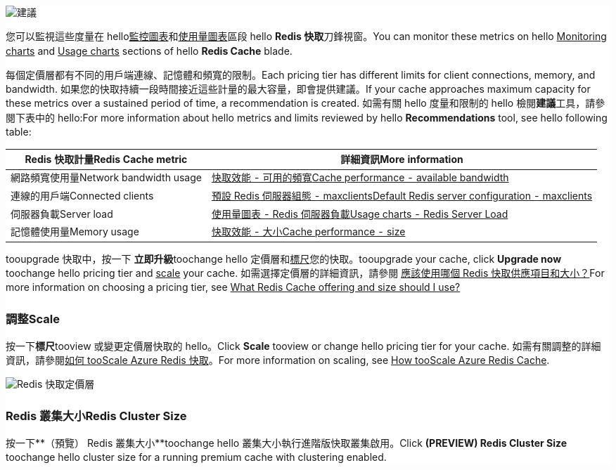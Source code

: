![建議](./media/cache-configure/redis-cache-recommendations.png)

<span data-ttu-id="61ed1-217">您可以監視這些度量在 hello[監控圖表](cache-how-to-monitor.md#monitoring-charts)和[使用量圖表](cache-how-to-monitor.md#usage-charts)區段 hello **Redis 快取**刀鋒視窗。</span><span class="sxs-lookup"><span data-stu-id="61ed1-217">You can monitor these metrics on hello [Monitoring charts](cache-how-to-monitor.md#monitoring-charts) and [Usage charts](cache-how-to-monitor.md#usage-charts) sections of hello **Redis Cache** blade.</span></span>

<span data-ttu-id="61ed1-218">每個定價層都有不同的用戶端連線、記憶體和頻寬的限制。</span><span class="sxs-lookup"><span data-stu-id="61ed1-218">Each pricing tier has different limits for client connections, memory, and bandwidth.</span></span> <span data-ttu-id="61ed1-219">如果您的快取持續一段時間接近這些計量的最大容量，即會提供建議。</span><span class="sxs-lookup"><span data-stu-id="61ed1-219">If your cache approaches maximum capacity for these metrics over a sustained period of time, a recommendation is created.</span></span> <span data-ttu-id="61ed1-220">如需有關 hello 度量和限制的 hello 檢閱**建議**工具，請參閱下表中的 hello:</span><span class="sxs-lookup"><span data-stu-id="61ed1-220">For more information about hello metrics and limits reviewed by hello **Recommendations** tool, see hello following table:</span></span>

| <span data-ttu-id="61ed1-221">Redis 快取計量</span><span class="sxs-lookup"><span data-stu-id="61ed1-221">Redis Cache metric</span></span> | <span data-ttu-id="61ed1-222">詳細資訊</span><span class="sxs-lookup"><span data-stu-id="61ed1-222">More information</span></span> |
| --- | --- |
| <span data-ttu-id="61ed1-223">網路頻寬使用量</span><span class="sxs-lookup"><span data-stu-id="61ed1-223">Network bandwidth usage</span></span> |[<span data-ttu-id="61ed1-224">快取效能 - 可用的頻寬</span><span class="sxs-lookup"><span data-stu-id="61ed1-224">Cache performance - available bandwidth</span></span>](cache-faq.md#cache-performance) |
| <span data-ttu-id="61ed1-225">連線的用戶端</span><span class="sxs-lookup"><span data-stu-id="61ed1-225">Connected clients</span></span> |[<span data-ttu-id="61ed1-226">預設 Redis 伺服器組態 - maxclients</span><span class="sxs-lookup"><span data-stu-id="61ed1-226">Default Redis server configuration - maxclients</span></span>](#maxclients) |
| <span data-ttu-id="61ed1-227">伺服器負載</span><span class="sxs-lookup"><span data-stu-id="61ed1-227">Server load</span></span> |[<span data-ttu-id="61ed1-228">使用量圖表 - Redis 伺服器負載</span><span class="sxs-lookup"><span data-stu-id="61ed1-228">Usage charts - Redis Server Load</span></span>](cache-how-to-monitor.md#usage-charts) |
| <span data-ttu-id="61ed1-229">記憶體使用量</span><span class="sxs-lookup"><span data-stu-id="61ed1-229">Memory usage</span></span> |[<span data-ttu-id="61ed1-230">快取效能 - 大小</span><span class="sxs-lookup"><span data-stu-id="61ed1-230">Cache performance - size</span></span>](cache-faq.md#cache-performance) |

<span data-ttu-id="61ed1-231">tooupgrade 快取中，按一下 **立即升級**toochange hello 定價層和[標尺](#scale)您的快取。</span><span class="sxs-lookup"><span data-stu-id="61ed1-231">tooupgrade your cache, click **Upgrade now** toochange hello pricing tier and [scale](#scale) your cache.</span></span> <span data-ttu-id="61ed1-232">如需選擇定價層的詳細資訊，請參閱 [應該使用哪個 Redis 快取供應項目和大小？](cache-faq.md#what-redis-cache-offering-and-size-should-i-use)</span><span class="sxs-lookup"><span data-stu-id="61ed1-232">For more information on choosing a pricing tier, see [What Redis Cache offering and size should I use?](cache-faq.md#what-redis-cache-offering-and-size-should-i-use)</span></span>


### <a name="scale"></a><span data-ttu-id="61ed1-233">調整</span><span class="sxs-lookup"><span data-stu-id="61ed1-233">Scale</span></span>
<span data-ttu-id="61ed1-234">按一下**標尺**tooview 或變更定價層快取的 hello。</span><span class="sxs-lookup"><span data-stu-id="61ed1-234">Click **Scale** tooview or change hello pricing tier for your cache.</span></span> <span data-ttu-id="61ed1-235">如需有關調整的詳細資訊，請參閱[如何 tooScale Azure Redis 快取](cache-how-to-scale.md)。</span><span class="sxs-lookup"><span data-stu-id="61ed1-235">For more information on scaling, see [How tooScale Azure Redis Cache](cache-how-to-scale.md).</span></span>

![Redis 快取定價層](./media/cache-configure/pricing-tier.png)

<a name="cluster-size"></a>

### <a name="redis-cluster-size"></a><span data-ttu-id="61ed1-237">Redis 叢集大小</span><span class="sxs-lookup"><span data-stu-id="61ed1-237">Redis Cluster Size</span></span>
<span data-ttu-id="61ed1-238">按一下**（預覽） Redis 叢集大小**toochange hello 叢集大小執行進階版快取叢集啟用。</span><span class="sxs-lookup"><span data-stu-id="61ed1-238">Click **(PREVIEW) Redis Cluster Size** toochange hello cluster size for a running premium cache with clustering enabled.</span></span>
